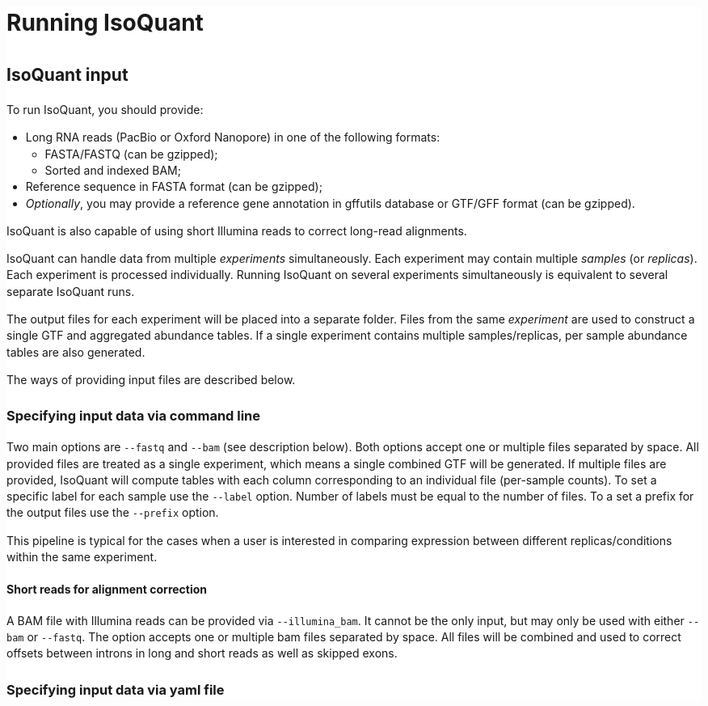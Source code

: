 <a name="sec3"></a>
# Running IsoQuant
<a name="sec3.1"></a>
## IsoQuant input
To run IsoQuant, you should provide:
* Long RNA reads (PacBio or Oxford Nanopore) in one of the following formats:
  * FASTA/FASTQ (can be gzipped);
  * Sorted and indexed BAM;
* Reference sequence in FASTA format (can be gzipped);
* _Optionally_, you may provide a reference gene annotation in gffutils database or GTF/GFF format (can be gzipped).

IsoQuant is also capable of using short Illumina reads to correct long-read alignments.

IsoQuant can handle data from multiple _experiments_ simultaneously. Each experiment may contain multiple _samples_ (or _replicas_).
Each experiment is processed individually. Running IsoQuant on several experiments simultaneously
is equivalent to several separate IsoQuant runs.

The output files for each experiment will be placed into a separate folder.
Files from the same _experiment_ are used to construct a single GTF and aggregated abundance tables.
If a single experiment contains multiple samples/replicas, per sample abundance tables are also generated.

The ways of providing input files are described below.


### Specifying input data via command line

Two main options are `--fastq` and `--bam` (see description below). Both options accept one or multiple files separated by space.
All provided files are treated as a single experiment, which means a single combined GTF will
be generated. If multiple files are provided, IsoQuant will compute tables with each column
corresponding to an individual file (per-sample counts).
To set a specific label for each sample use the `--label` option. Number of labels must be equal to the number of files.
To a set a prefix for the output files use the `--prefix` option.

This pipeline is typical for the cases when a user is
interested in comparing expression between different replicas/conditions within the same experiment.

#### Short reads for alignment correction

A BAM file with Illumina reads can be provided via `--illumina_bam`. It cannot be the only input, but may only be used with either `--bam` or `--fastq`.
The option accepts one or multiple bam files separated by space. All files will be combined and used to correct offsets between introns in long and short reads as well as skipped exons.


### Specifying input data via yaml file
